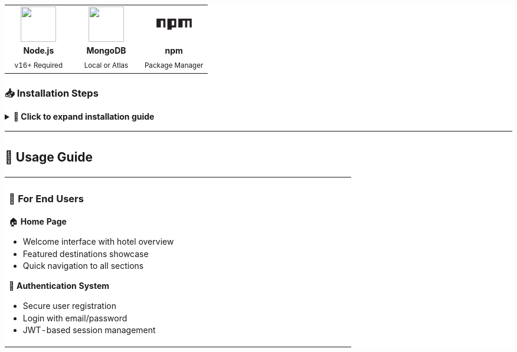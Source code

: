 <table>
<tr>
<td align="center" width="33%">
<img src="https://nodejs.org/static/images/logo.svg" width="60px" height="60px">
<br>
<strong>Node.js</strong>
<br>
<sub>v16+ Required</sub>
</td>
<td align="center" width="33%">
<img src="https://www.mongodb.com/assets/images/global/favicon.ico" width="60px" height="60px">
<br>
<strong>MongoDB</strong>
<br>
<sub>Local or Atlas</sub>
</td>
<td align="center" width="33%">
<svg width="60px" height="60px" viewBox="0 0 780 250" aria-hidden="true"><path fill="#231F20" stroke-width="5" stroke="#f7f7f7" d="M240,250h100v-50h100V0H240V250z M340,50h50v100h-50V50z M480,0v200h100V50h50v150h50V50h50v150h50V0H480z M0,200h100V50h50v150h50V0H0V200z"></path></svg>
<br>
<strong>npm</strong>
<br>
<sub>Package Manager</sub>
</td>
</tr>
</table>

</div>

### 📥 Installation Steps

<details><summary><strong>🔽 Click to expand installation guide</strong></summary></details>

---

## 🎯 Usage Guide

<div align="center">

<table>
<tr>
<td width="50%">

### 👥 **For End Users**

🏠 **Home Page**
- Welcome interface with hotel overview
- Featured destinations showcase
- Quick navigation to all sections

🔑 **Authentication System**
- Secure user registration
- Login with email/password
- JWT-based session management
